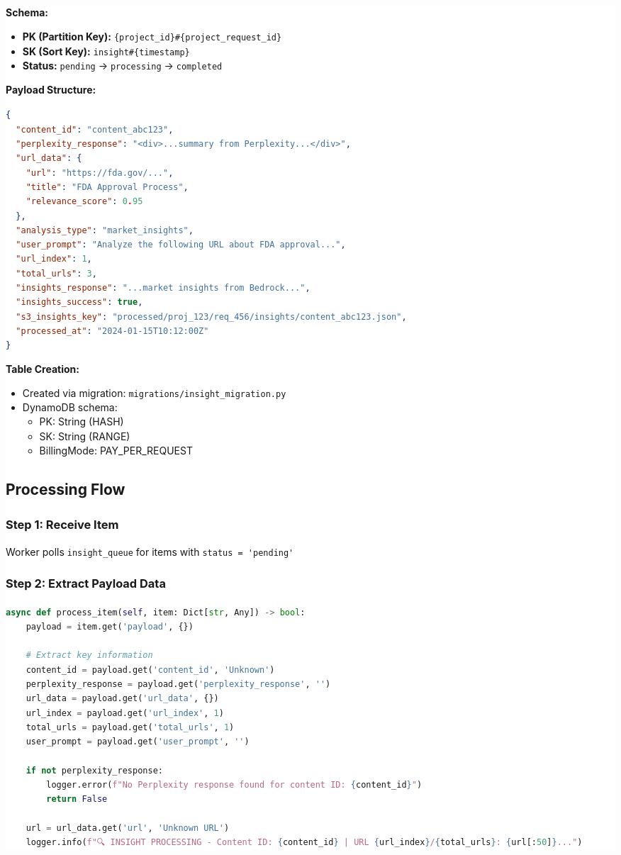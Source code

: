 **Schema:**
- **PK (Partition Key):** `{project_id}#{project_request_id}`
- **SK (Sort Key):** `insight#{timestamp}`
- **Status:** `pending` → `processing` → `completed`

**Payload Structure:**
```json
{
  "content_id": "content_abc123",
  "perplexity_response": "<div>...summary from Perplexity...</div>",
  "url_data": {
    "url": "https://fda.gov/...",
    "title": "FDA Approval Process",
    "relevance_score": 0.95
  },
  "analysis_type": "market_insights",
  "user_prompt": "Analyze the following URL about FDA approval...",
  "url_index": 1,
  "total_urls": 3,
  "insights_response": "...market insights from Bedrock...",
  "insights_success": true,
  "s3_insights_key": "processed/proj_123/req_456/insights/content_abc123.json",
  "processed_at": "2024-01-15T10:12:00Z"
}
```

**Table Creation:**
- Created via migration: `migrations/insight_migration.py`
- DynamoDB schema:
  - PK: String (HASH)
  - SK: String (RANGE)
  - BillingMode: PAY_PER_REQUEST

## Processing Flow

### Step 1: Receive Item
Worker polls `insight_queue` for items with `status = 'pending'`

### Step 2: Extract Payload Data
```python
async def process_item(self, item: Dict[str, Any]) -> bool:
    payload = item.get('payload', {})
    
    # Extract key information
    content_id = payload.get('content_id', 'Unknown')
    perplexity_response = payload.get('perplexity_response', '')
    url_data = payload.get('url_data', {})
    url_index = payload.get('url_index', 1)
    total_urls = payload.get('total_urls', 1)
    user_prompt = payload.get('user_prompt', '')
    
    if not perplexity_response:
        logger.error(f"No Perplexity response found for content ID: {content_id}")
        return False
    
    url = url_data.get('url', 'Unknown URL')
    logger.info(f"🔍 INSIGHT PROCESSING - Content ID: {content_id} | URL {url_index}/{total_urls}: {url[:50]}...")
```
